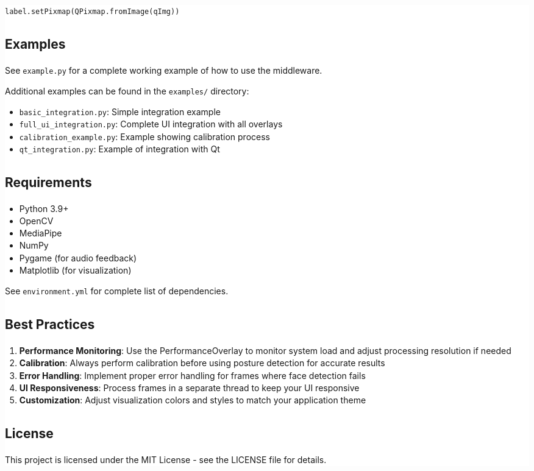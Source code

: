 ```python
label.setPixmap(QPixmap.fromImage(qImg))
```

## Examples

See `example.py` for a complete working example of how to use the middleware.

Additional examples can be found in the `examples/` directory:
- `basic_integration.py`: Simple integration example
- `full_ui_integration.py`: Complete UI integration with all overlays
- `calibration_example.py`: Example showing calibration process
- `qt_integration.py`: Example of integration with Qt

## Requirements

- Python 3.9+
- OpenCV
- MediaPipe
- NumPy
- Pygame (for audio feedback)
- Matplotlib (for visualization)

See `environment.yml` for complete list of dependencies.

## Best Practices

1. **Performance Monitoring**: Use the PerformanceOverlay to monitor system load and adjust processing resolution if needed
2. **Calibration**: Always perform calibration before using posture detection for accurate results
3. **Error Handling**: Implement proper error handling for frames where face detection fails
4. **UI Responsiveness**: Process frames in a separate thread to keep your UI responsive
5. **Customization**: Adjust visualization colors and styles to match your application theme

## License

This project is licensed under the MIT License - see the LICENSE file for details.
